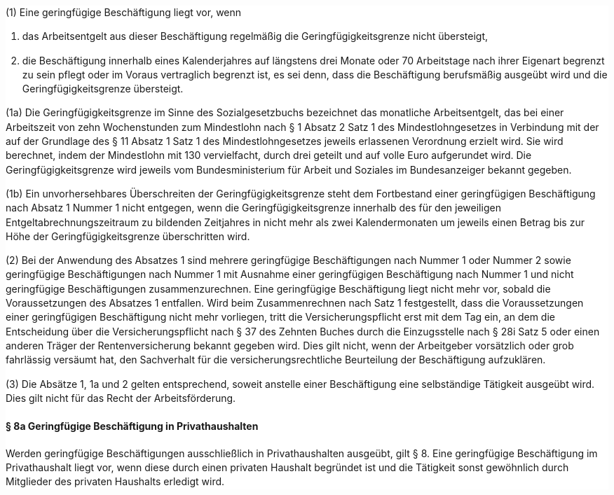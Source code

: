 (1) Eine geringfügige Beschäftigung liegt vor, wenn

1.  das Arbeitsentgelt aus dieser Beschäftigung regelmäßig die
    Geringfügigkeitsgrenze nicht übersteigt,


2.  die Beschäftigung innerhalb eines Kalenderjahres auf längstens drei
    Monate oder 70 Arbeitstage nach ihrer Eigenart begrenzt zu sein pflegt
    oder im Voraus vertraglich begrenzt ist, es sei denn, dass die
    Beschäftigung berufsmäßig ausgeübt wird und die Geringfügigkeitsgrenze
    übersteigt.




(1a) Die Geringfügigkeitsgrenze im Sinne des Sozialgesetzbuchs
bezeichnet das monatliche Arbeitsentgelt, das bei einer Arbeitszeit
von zehn Wochenstunden zum Mindestlohn nach § 1 Absatz 2 Satz 1 des
Mindestlohngesetzes in Verbindung mit der auf der Grundlage des § 11
Absatz 1 Satz 1 des Mindestlohngesetzes jeweils erlassenen Verordnung
erzielt wird. Sie wird berechnet, indem der Mindestlohn mit 130
vervielfacht, durch drei geteilt und auf volle Euro aufgerundet wird.
Die Geringfügigkeitsgrenze wird jeweils vom Bundesministerium für
Arbeit und Soziales im Bundesanzeiger bekannt gegeben.

(1b) Ein unvorhersehbares Überschreiten der Geringfügigkeitsgrenze
steht dem Fortbestand einer geringfügigen Beschäftigung nach Absatz 1
Nummer 1 nicht entgegen, wenn die Geringfügigkeitsgrenze innerhalb des
für den jeweiligen Entgeltabrechnungszeitraum zu bildenden Zeitjahres
in nicht mehr als zwei Kalendermonaten um jeweils einen Betrag bis zur
Höhe der Geringfügigkeitsgrenze überschritten wird.

(2) Bei der Anwendung des Absatzes 1 sind mehrere geringfügige
Beschäftigungen nach Nummer 1 oder Nummer 2 sowie geringfügige
Beschäftigungen nach Nummer 1 mit Ausnahme einer geringfügigen
Beschäftigung nach Nummer 1 und nicht geringfügige Beschäftigungen
zusammenzurechnen. Eine geringfügige Beschäftigung liegt nicht mehr
vor, sobald die Voraussetzungen des Absatzes 1 entfallen. Wird beim
Zusammenrechnen nach Satz 1 festgestellt, dass die Voraussetzungen
einer geringfügigen Beschäftigung nicht mehr vorliegen, tritt die
Versicherungspflicht erst mit dem Tag ein, an dem die Entscheidung
über die Versicherungspflicht nach § 37 des Zehnten Buches durch die
Einzugsstelle nach § 28i Satz 5 oder einen anderen Träger der
Rentenversicherung bekannt gegeben wird. Dies gilt nicht, wenn der
Arbeitgeber vorsätzlich oder grob fahrlässig versäumt hat, den
Sachverhalt für die versicherungsrechtliche Beurteilung der
Beschäftigung aufzuklären.

(3) Die Absätze 1, 1a und 2 gelten entsprechend, soweit anstelle einer
Beschäftigung eine selbständige Tätigkeit ausgeübt wird. Dies gilt
nicht für das Recht der Arbeitsförderung.


#### § 8a Geringfügige Beschäftigung in Privathaushalten

Werden geringfügige Beschäftigungen ausschließlich in Privathaushalten
ausgeübt, gilt § 8. Eine geringfügige Beschäftigung im Privathaushalt
liegt vor, wenn diese durch einen privaten Haushalt begründet ist und
die Tätigkeit sonst gewöhnlich durch Mitglieder des privaten Haushalts
erledigt wird.
